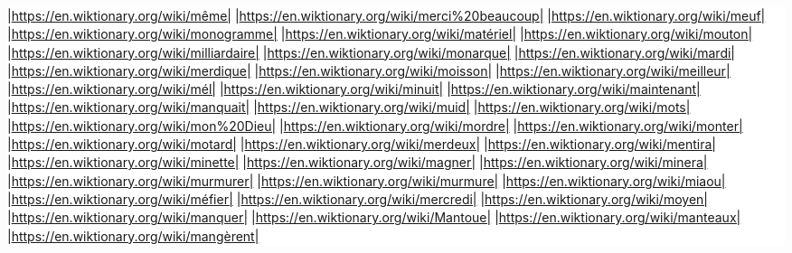 |https://en.wiktionary.org/wiki/même|
|https://en.wiktionary.org/wiki/merci%20beaucoup|
|https://en.wiktionary.org/wiki/meuf|
|https://en.wiktionary.org/wiki/monogramme|
|https://en.wiktionary.org/wiki/matériel|
|https://en.wiktionary.org/wiki/mouton|
|https://en.wiktionary.org/wiki/milliardaire|
|https://en.wiktionary.org/wiki/monarque|
|https://en.wiktionary.org/wiki/mardi|
|https://en.wiktionary.org/wiki/merdique|
|https://en.wiktionary.org/wiki/moisson|
|https://en.wiktionary.org/wiki/meilleur|
|https://en.wiktionary.org/wiki/mél|
|https://en.wiktionary.org/wiki/minuit|
|https://en.wiktionary.org/wiki/maintenant|
|https://en.wiktionary.org/wiki/manquait|
|https://en.wiktionary.org/wiki/muid|
|https://en.wiktionary.org/wiki/mots|
|https://en.wiktionary.org/wiki/mon%20Dieu|
|https://en.wiktionary.org/wiki/mordre|
|https://en.wiktionary.org/wiki/monter|
|https://en.wiktionary.org/wiki/motard|
|https://en.wiktionary.org/wiki/merdeux|
|https://en.wiktionary.org/wiki/mentira|
|https://en.wiktionary.org/wiki/minette|
|https://en.wiktionary.org/wiki/magner|
|https://en.wiktionary.org/wiki/minera|
|https://en.wiktionary.org/wiki/murmurer|
|https://en.wiktionary.org/wiki/murmure|
|https://en.wiktionary.org/wiki/miaou|
|https://en.wiktionary.org/wiki/méfier|
|https://en.wiktionary.org/wiki/mercredi|
|https://en.wiktionary.org/wiki/moyen|
|https://en.wiktionary.org/wiki/manquer|
|https://en.wiktionary.org/wiki/Mantoue|
|https://en.wiktionary.org/wiki/manteaux|
|https://en.wiktionary.org/wiki/mangèrent|